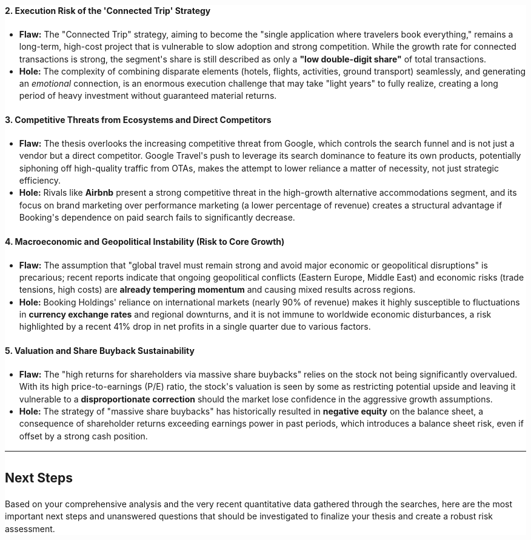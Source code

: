 #### **2. Execution Risk of the 'Connected Trip' Strategy**

*   **Flaw:** The "Connected Trip" strategy, aiming to become the "single application where travelers book everything," remains a long-term, high-cost project that is vulnerable to slow adoption and strong competition. While the growth rate for connected transactions is strong, the segment's share is still described as only a **"low double-digit share"** of total transactions.
*   **Hole:** The complexity of combining disparate elements (hotels, flights, activities, ground transport) seamlessly, and generating an *emotional* connection, is an enormous execution challenge that may take "light years" to fully realize, creating a long period of heavy investment without guaranteed material returns.

#### **3. Competitive Threats from Ecosystems and Direct Competitors**

*   **Flaw:** The thesis overlooks the increasing competitive threat from Google, which controls the search funnel and is not just a vendor but a direct competitor. Google Travel's push to leverage its search dominance to feature its own products, potentially siphoning off high-quality traffic from OTAs, makes the attempt to lower reliance a matter of necessity, not just strategic efficiency.
*   **Hole:** Rivals like **Airbnb** present a strong competitive threat in the high-growth alternative accommodations segment, and its focus on brand marketing over performance marketing (a lower percentage of revenue) creates a structural advantage if Booking's dependence on paid search fails to significantly decrease.

#### **4. Macroeconomic and Geopolitical Instability (Risk to Core Growth)**

*   **Flaw:** The assumption that "global travel must remain strong and avoid major economic or geopolitical disruptions" is precarious; recent reports indicate that ongoing geopolitical conflicts (Eastern Europe, Middle East) and economic risks (trade tensions, high costs) are **already tempering momentum** and causing mixed results across regions.
*   **Hole:** Booking Holdings' reliance on international markets (nearly 90% of revenue) makes it highly susceptible to fluctuations in **currency exchange rates** and regional downturns, and it is not immune to worldwide economic disturbances, a risk highlighted by a recent 41% drop in net profits in a single quarter due to various factors.

#### **5. Valuation and Share Buyback Sustainability**

*   **Flaw:** The "high returns for shareholders via massive share buybacks" relies on the stock not being significantly overvalued. With its high price-to-earnings (P/E) ratio, the stock's valuation is seen by some as restricting potential upside and leaving it vulnerable to a **disproportionate correction** should the market lose confidence in the aggressive growth assumptions.
*   **Hole:** The strategy of "massive share buybacks" has historically resulted in **negative equity** on the balance sheet, a consequence of shareholder returns exceeding earnings power in past periods, which introduces a balance sheet risk, even if offset by a strong cash position.

---

## Next Steps

Based on your comprehensive analysis and the very recent quantitative data gathered through the searches, here are the most important next steps and unanswered questions that should be investigated to finalize your thesis and create a robust risk assessment.
